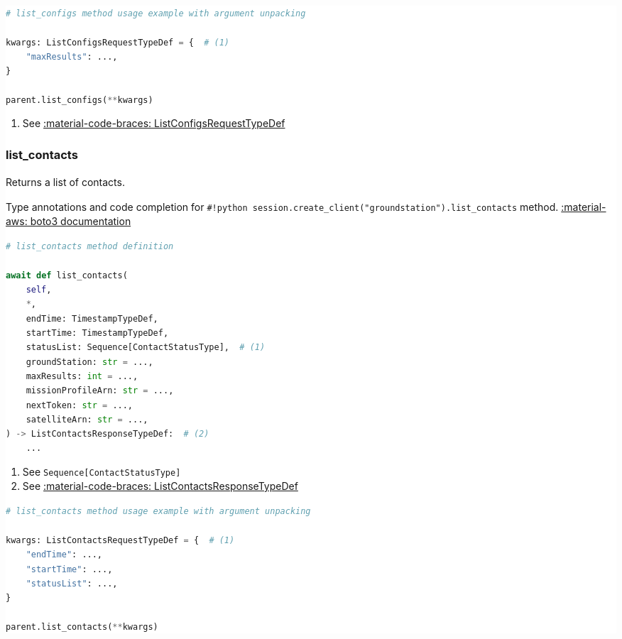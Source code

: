 
```python
# list_configs method usage example with argument unpacking

kwargs: ListConfigsRequestTypeDef = {  # (1)
    "maxResults": ...,
}

parent.list_configs(**kwargs)
```

1. See [:material-code-braces: ListConfigsRequestTypeDef](./type_defs.md#listconfigsrequesttypedef)

### list\_contacts

Returns a list of contacts.

Type annotations and code completion for `#!python session.create_client("groundstation").list_contacts` method.
[:material-aws: boto3 documentation](https://boto3.amazonaws.com/v1/documentation/api/latest/reference/services/groundstation/client/list_contacts.html)

```python
# list_contacts method definition

await def list_contacts(
    self,
    *,
    endTime: TimestampTypeDef,
    startTime: TimestampTypeDef,
    statusList: Sequence[ContactStatusType],  # (1)
    groundStation: str = ...,
    maxResults: int = ...,
    missionProfileArn: str = ...,
    nextToken: str = ...,
    satelliteArn: str = ...,
) -> ListContactsResponseTypeDef:  # (2)
    ...
```

1. See `Sequence[ContactStatusType]`
2. See [:material-code-braces: ListContactsResponseTypeDef](./type_defs.md#listcontactsresponsetypedef)


```python
# list_contacts method usage example with argument unpacking

kwargs: ListContactsRequestTypeDef = {  # (1)
    "endTime": ...,
    "startTime": ...,
    "statusList": ...,
}

parent.list_contacts(**kwargs)
```
